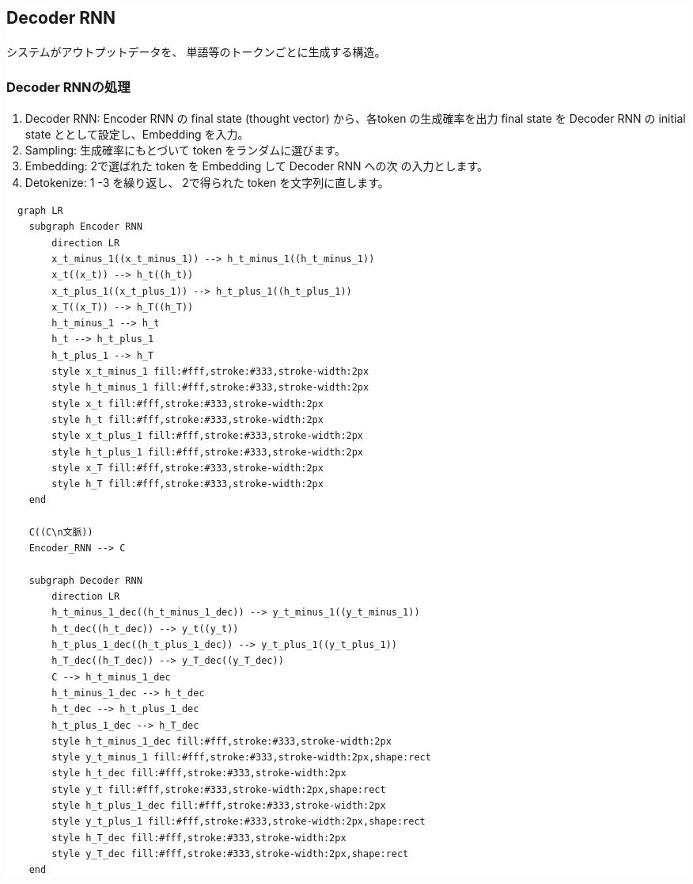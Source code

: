 
## Decoder RNN
システムがアウトプットデータを、
単語等のトークンごとに生成する構造。

### Decoder RNNの処理
1. Decoder RNN: Encoder RNN の final state (thought vector) から、各token の生成確率を出力
  final state を Decoder RNN の initial state ととして設定し、Embedding を入力。
2. Sampling: 生成確率にもとづいて token をランダムに選びます。
3. Embedding: 2で選ばれた token を Embedding して Decoder RNN への次
の入力とします。
4. Detokenize: 1 -3 を繰り返し、 2で得られた token を文字列に直します。

```mermaid
  graph LR
    subgraph Encoder RNN
        direction LR
        x_t_minus_1((x_t_minus_1)) --> h_t_minus_1((h_t_minus_1))
        x_t((x_t)) --> h_t((h_t))
        x_t_plus_1((x_t_plus_1)) --> h_t_plus_1((h_t_plus_1))
        x_T((x_T)) --> h_T((h_T))
        h_t_minus_1 --> h_t
        h_t --> h_t_plus_1
        h_t_plus_1 --> h_T
        style x_t_minus_1 fill:#fff,stroke:#333,stroke-width:2px
        style h_t_minus_1 fill:#fff,stroke:#333,stroke-width:2px
        style x_t fill:#fff,stroke:#333,stroke-width:2px
        style h_t fill:#fff,stroke:#333,stroke-width:2px
        style x_t_plus_1 fill:#fff,stroke:#333,stroke-width:2px
        style h_t_plus_1 fill:#fff,stroke:#333,stroke-width:2px
        style x_T fill:#fff,stroke:#333,stroke-width:2px
        style h_T fill:#fff,stroke:#333,stroke-width:2px
    end

    C((C\n文脈))
    Encoder_RNN --> C

    subgraph Decoder RNN
        direction LR
        h_t_minus_1_dec((h_t_minus_1_dec)) --> y_t_minus_1((y_t_minus_1))
        h_t_dec((h_t_dec)) --> y_t((y_t))
        h_t_plus_1_dec((h_t_plus_1_dec)) --> y_t_plus_1((y_t_plus_1))
        h_T_dec((h_T_dec)) --> y_T_dec((y_T_dec))
        C --> h_t_minus_1_dec
        h_t_minus_1_dec --> h_t_dec
        h_t_dec --> h_t_plus_1_dec
        h_t_plus_1_dec --> h_T_dec
        style h_t_minus_1_dec fill:#fff,stroke:#333,stroke-width:2px
        style y_t_minus_1 fill:#fff,stroke:#333,stroke-width:2px,shape:rect
        style h_t_dec fill:#fff,stroke:#333,stroke-width:2px
        style y_t fill:#fff,stroke:#333,stroke-width:2px,shape:rect
        style h_t_plus_1_dec fill:#fff,stroke:#333,stroke-width:2px
        style y_t_plus_1 fill:#fff,stroke:#333,stroke-width:2px,shape:rect
        style h_T_dec fill:#fff,stroke:#333,stroke-width:2px
        style y_T_dec fill:#fff,stroke:#333,stroke-width:2px,shape:rect
    end
```
